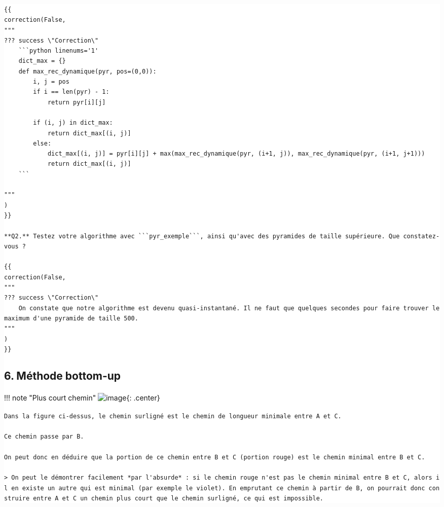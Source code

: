     {{
    correction(False,
    """
    ??? success \"Correction\" 
        ```python linenums='1'
        dict_max = {}
        def max_rec_dynamique(pyr, pos=(0,0)):
            i, j = pos
            if i == len(pyr) - 1:
                return pyr[i][j]

            if (i, j) in dict_max:
                return dict_max[(i, j)]
            else:   
                dict_max[(i, j)] = pyr[i][j] + max(max_rec_dynamique(pyr, (i+1, j)), max_rec_dynamique(pyr, (i+1, j+1)))
                return dict_max[(i, j)]        
        ```

    """
    )
    }}

    **Q2.** Testez votre algorithme avec ```pyr_exemple```, ainsi qu'avec des pyramides de taille supérieure. Que constatez-vous ?

    {{
    correction(False,
    """
    ??? success \"Correction\" 
        On constate que notre algorithme est devenu quasi-instantané. Il ne faut que quelques secondes pour faire trouver le maximum d'une pyramide de taille 500.
    """
    )
    }}





## 6. Méthode bottom-up

!!! note "Plus court chemin"
    ![image](data/bell.png){: .center}

    Dans la figure ci-dessus, le chemin surligné est le chemin de longueur minimale entre A et C. 

    Ce chemin passe par B. 

    On peut donc en déduire que la portion de ce chemin entre B et C (portion rouge) est le chemin minimal entre B et C.

    > On peut le démontrer facilement *par l'absurde* : si le chemin rouge n'est pas le chemin minimal entre B et C, alors il en existe un autre qui est minimal (par exemple le violet). En emprutant ce chemin à partir de B, on pourrait donc construire entre A et C un chemin plus court que le chemin surligné, ce qui est impossible.
